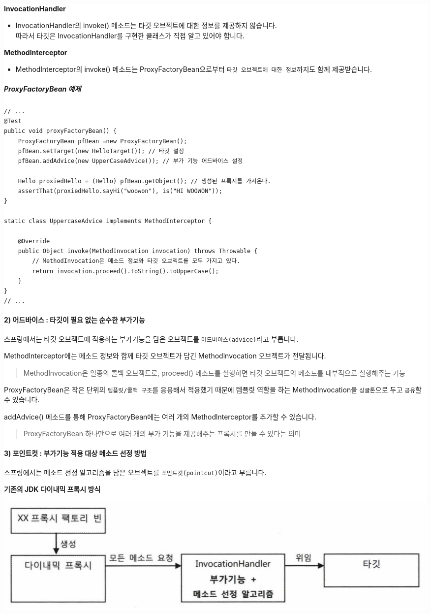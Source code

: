 **InvocationHandler**

- InvocationHandler의 invoke() 메소드는 타깃 오브젝트에 대한 정보를 제공하지 않습니다.  
  따라서 타깃은 InvocationHandler를 구현한 클래스가 직접 알고 있어야 합니다.

**Methodlnterceptor**

- Methodlnterceptor의 invoke() 메소드는 ProxyFactoryBean으로부터 `타깃 오브젝트에 대한 정보`까지도 함께 제공받습니다.

##### ProxyFactoryBean 예제

```java:title=Java
// ...
@Test
public void proxyFactoryBean() {
    ProxyFactoryBean pfBean =new ProxyFactoryBean();
    pfBean.setTarget(new HelloTarget()); // 타깃 설정
    pfBean.addAdvice(new UpperCaseAdvice()); // 부가 기능 어드바이스 설정

    Hello proxiedHello = (Hello) pfBean.getObject(); // 생성된 프록시를 가져온다.
    assertThat(proxiedHello.sayHi("woowon"), is("HI WOOWON"));
}

static class UppercaseAdvice implements MethodInterceptor {

    @Override
    public Object invoke(MethodInvocation invocation) throws Throwable {
        // MethodInvocation은 메소드 정보와 타깃 오브젝트를 모두 가지고 있다.
        return invocation.proceed().toString().toUpperCase();
    }
}
// ...
```

#### 2) 어드바이스 : 타깃이 필요 없는 순수한 부가기능

스프링에서는 타깃 오브젝트에 적용하는 부가기능을 담은 오브젝트를 `어드바이스(advice)`라고 부릅니다.

Methodlnterceptor에는 메소드 정보와 함께 타깃 오브젝트가 담긴 Methodlnvocation 오브젝트가 전달됩니다.

> Methodlnvocation은 일종의 콜백 오브젝트로, proceed() 메소드를 실행하면 타깃 오브젝트의 메소드를 내부적으로 실행해주는 기능

ProxyFactoryBean은 작은 단위의 `템플릿/콜백 구조`를 응용해서 적용했기 때문에 템플릿 역할을 하는 Methodlnvocation을 `싱글톤`으로 두고 `공유`할 수 있습니다.

addAdvice() 메소드를 통해 ProxyFactoryBean에는 여러 개의 Methodlnterceptor를 추가할 수 있습니다.

> ProxyFactoryBean 하나만으로 여러 개의 부가 기능을 제공해주는 프록시를 만들 수 있다는 의미

#### 3) 포인트컷 : 부가기능 적용 대상 메소드 선정 방법

스프링에서는 메소드 선정 알고리즘을 담은 오브젝트를 `포인트컷(pointcut)`이라고 부릅니다.

**기존의 JDK 다이내믹 프록시 방식**

![AOP 7](./images/AOP-7.png)
